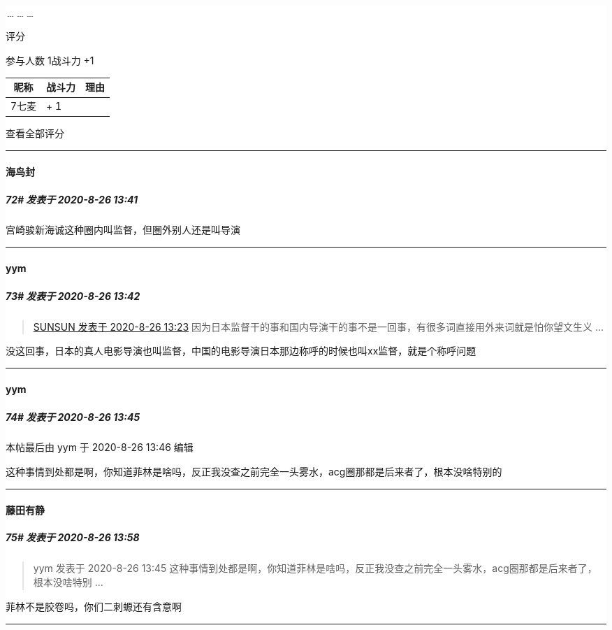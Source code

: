 
﹍﹍﹍

评分


 参与人数 1战斗力 +1

|昵称|战斗力|理由|
|----|---|---|
| 7七麦| + 1||


查看全部评分


-----

####  海鸟封  
##### 72#       发表于 2020-8-26 13:41


宫崎骏新海诚这种圈内叫监督，但圈外别人还是叫导演


-----

####  yym  
##### 73#       发表于 2020-8-26 13:42


<blockquote><a href="httphttps://bbs.saraba1st.com/2b/forum.php?mod=redirect&amp;goto=findpost&amp;pid=48554688&amp;ptid=1956613" target="_blank">SUNSUN 发表于 2020-8-26 13:23</a>
因为日本监督干的事和国内导演干的事不是一回事，有很多词直接用外来词就是怕你望文生义 ...</blockquote>
没这回事，日本的真人电影导演也叫监督，中国的电影导演日本那边称呼的时候也叫xx监督，就是个称呼问题


-----

####  yym  
##### 74#       发表于 2020-8-26 13:45


 本帖最后由 yym 于 2020-8-26 13:46 编辑 

这种事情到处都是啊，你知道菲林是啥吗，反正我没查之前完全一头雾水，acg圈那都是后来者了，根本没啥特别的


-----

####  藤田有静  
##### 75#       发表于 2020-8-26 13:58


<blockquote>yym 发表于 2020-8-26 13:45
这种事情到处都是啊，你知道菲林是啥吗，反正我没查之前完全一头雾水，acg圈那都是后来者了，根本没啥特别 ...</blockquote>
菲林不是胶卷吗，你们二刺螈还有含意啊


-----
